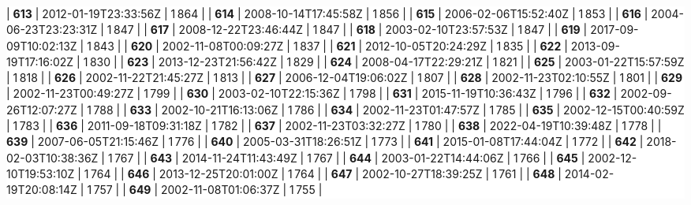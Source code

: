 | **613** | 2012-01-19T23:33:56Z  | 1 864                |
| **614** | 2008-10-14T17:45:58Z  | 1 856                |
| **615** | 2006-02-06T15:52:40Z  | 1 853                |
| **616** | 2004-06-23T23:23:31Z  | 1 847                |
| **617** | 2008-12-22T23:46:44Z  | 1 847                |
| **618** | 2003-02-10T23:57:53Z  | 1 847                |
| **619** | 2017-09-09T10:02:13Z  | 1 843                |
| **620** | 2002-11-08T00:09:27Z  | 1 837                |
| **621** | 2012-10-05T20:24:29Z  | 1 835                |
| **622** | 2013-09-19T17:16:02Z  | 1 830                |
| **623** | 2013-12-23T21:56:42Z  | 1 829                |
| **624** | 2008-04-17T22:29:21Z  | 1 821                |
| **625** | 2003-01-22T15:57:59Z  | 1 818                |
| **626** | 2002-11-22T21:45:27Z  | 1 813                |
| **627** | 2006-12-04T19:06:02Z  | 1 807                |
| **628** | 2002-11-23T02:10:55Z  | 1 801                |
| **629** | 2002-11-23T00:49:27Z  | 1 799                |
| **630** | 2003-02-10T22:15:36Z  | 1 798                |
| **631** | 2015-11-19T10:36:43Z  | 1 796                |
| **632** | 2002-09-26T12:07:27Z  | 1 788                |
| **633** | 2002-10-21T16:13:06Z  | 1 786                |
| **634** | 2002-11-23T01:47:57Z  | 1 785                |
| **635** | 2002-12-15T00:40:59Z  | 1 783                |
| **636** | 2011-09-18T09:31:18Z  | 1 782                |
| **637** | 2002-11-23T03:32:27Z  | 1 780                |
| **638** | 2022-04-19T10:39:48Z  | 1 778                |
| **639** | 2007-06-05T21:15:46Z  | 1 776                |
| **640** | 2005-03-31T18:26:51Z  | 1 773                |
| **641** | 2015-01-08T17:44:04Z  | 1 772                |
| **642** | 2018-02-03T10:38:36Z  | 1 767                |
| **643** | 2014-11-24T11:43:49Z  | 1 767                |
| **644** | 2003-01-22T14:44:06Z  | 1 766                |
| **645** | 2002-12-10T19:53:10Z  | 1 764                |
| **646** | 2013-12-25T20:01:00Z  | 1 764                |
| **647** | 2002-10-27T18:39:25Z  | 1 761                |
| **648** | 2014-02-19T20:08:14Z  | 1 757                |
| **649** | 2002-11-08T01:06:37Z  | 1 755                |